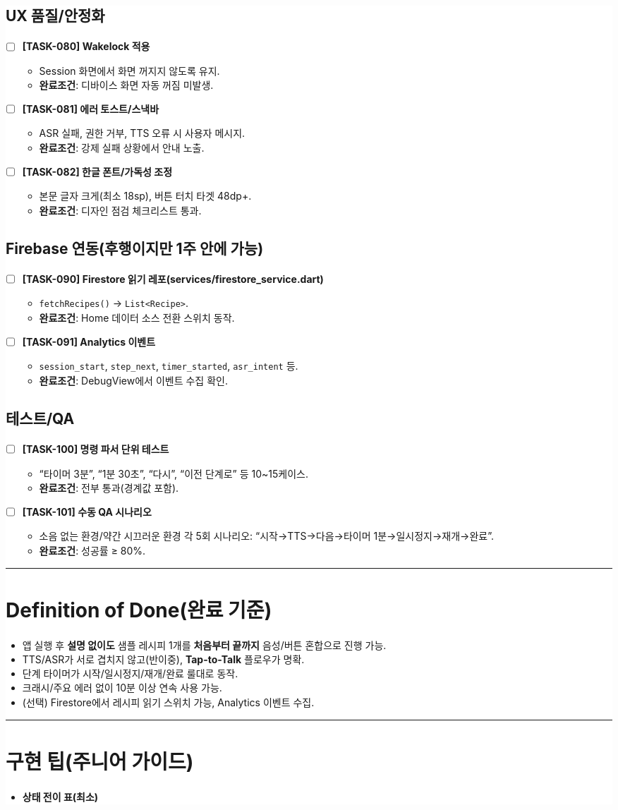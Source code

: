 ## UX 품질/안정화

* [ ] **\[TASK-080] Wakelock 적용**

  * Session 화면에서 화면 꺼지지 않도록 유지.
  * **완료조건**: 디바이스 화면 자동 꺼짐 미발생.
* [ ] **\[TASK-081] 에러 토스트/스낵바**

  * ASR 실패, 권한 거부, TTS 오류 시 사용자 메시지.
  * **완료조건**: 강제 실패 상황에서 안내 노출.
* [ ] **\[TASK-082] 한글 폰트/가독성 조정**

  * 본문 글자 크게(최소 18sp), 버튼 터치 타겟 48dp+.
  * **완료조건**: 디자인 점검 체크리스트 통과.

## Firebase 연동(후행이지만 1주 안에 가능)

* [ ] **\[TASK-090] Firestore 읽기 레포(services/firestore\_service.dart)**

  * `fetchRecipes()` → `List<Recipe>`.
  * **완료조건**: Home 데이터 소스 전환 스위치 동작.
* [ ] **\[TASK-091] Analytics 이벤트**

  * `session_start`, `step_next`, `timer_started`, `asr_intent` 등.
  * **완료조건**: DebugView에서 이벤트 수집 확인.

## 테스트/QA

* [ ] **\[TASK-100] 명령 파서 단위 테스트**

  * “타이머 3분”, “1분 30초”, “다시”, “이전 단계로” 등 10\~15케이스.
  * **완료조건**: 전부 통과(경계값 포함).
* [ ] **\[TASK-101] 수동 QA 시나리오**

  * 소음 없는 환경/약간 시끄러운 환경 각 5회 시나리오: “시작→TTS→다음→타이머 1분→일시정지→재개→완료”.
  * **완료조건**: 성공률 ≥ 80%.

---

# Definition of Done(완료 기준)

* 앱 실행 후 **설명 없이도** 샘플 레시피 1개를 **처음부터 끝까지** 음성/버튼 혼합으로 진행 가능.
* TTS/ASR가 서로 겹치지 않고(반이중), **Tap-to-Talk** 플로우가 명확.
* 단계 타이머가 시작/일시정지/재개/완료 룰대로 동작.
* 크래시/주요 에러 없이 10분 이상 연속 사용 가능.
* (선택) Firestore에서 레시피 읽기 스위치 가능, Analytics 이벤트 수집.

---

# 구현 팁(주니어 가이드)

* **상태 전이 표(최소)**
